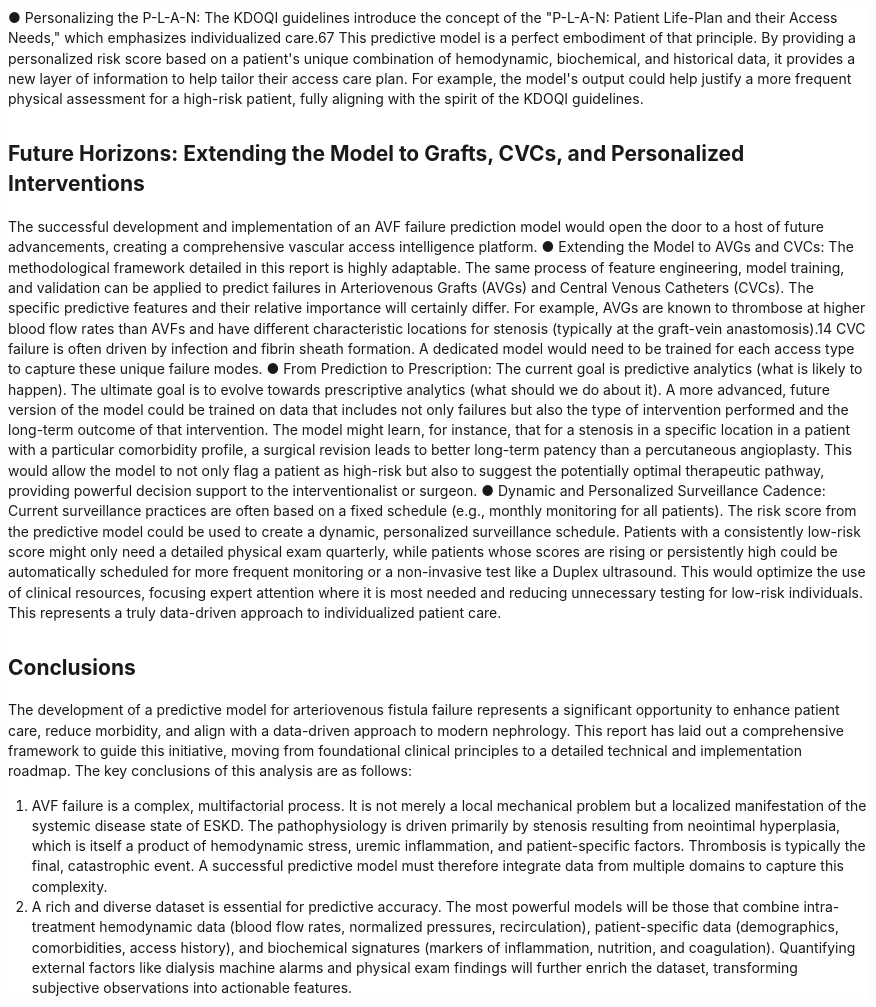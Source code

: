 ●	Personalizing the P-L-A-N: The KDOQI guidelines introduce the concept of the "P-L-A-N: Patient Life-Plan and their Access Needs," which emphasizes individualized care.67 This predictive model is a perfect embodiment of that principle. By providing a personalized risk score based on a patient's unique combination of hemodynamic, biochemical, and historical data, it provides a new layer of information to help tailor their access care plan. For example, the model's output could help justify a more frequent physical assessment for a high-risk patient, fully aligning with the spirit of the KDOQI guidelines.

## Future Horizons: Extending the Model to Grafts, CVCs, and Personalized Interventions

The successful development and implementation of an AVF failure prediction model would open the door to a host of future advancements, creating a comprehensive vascular access intelligence platform.
●	Extending the Model to AVGs and CVCs: The methodological framework detailed in this report is highly adaptable. The same process of feature engineering, model training, and validation can be applied to predict failures in Arteriovenous Grafts (AVGs) and Central Venous Catheters (CVCs). The specific predictive features and their relative importance will certainly differ. For example, AVGs are known to thrombose at higher blood flow rates than AVFs and have different characteristic locations for stenosis (typically at the graft-vein anastomosis).14 CVC failure is often driven by infection and fibrin sheath formation. A dedicated model would need to be trained for each access type to capture these unique failure modes.
●	From Prediction to Prescription: The current goal is predictive analytics (what is likely to happen). The ultimate goal is to evolve towards prescriptive analytics (what should we do about it). A more advanced, future version of the model could be trained on data that includes not only failures but also the type of intervention performed and the long-term outcome of that intervention. The model might learn, for instance, that for a stenosis in a specific location in a patient with a particular comorbidity profile, a surgical revision leads to better long-term patency than a percutaneous angioplasty. This would allow the model to not only flag a patient as high-risk but also to suggest the potentially optimal therapeutic pathway, providing powerful decision support to the interventionalist or surgeon.
●	Dynamic and Personalized Surveillance Cadence: Current surveillance practices are often based on a fixed schedule (e.g., monthly monitoring for all patients). The risk score from the predictive model could be used to create a dynamic, personalized surveillance schedule. Patients with a consistently low-risk score might only need a detailed physical exam quarterly, while patients whose scores are rising or persistently high could be automatically scheduled for more frequent monitoring or a non-invasive test like a Duplex ultrasound. This would optimize the use of clinical resources, focusing expert attention where it is most needed and reducing unnecessary testing for low-risk individuals. This represents a truly data-driven approach to individualized patient care.

## Conclusions

The development of a predictive model for arteriovenous fistula failure represents a significant opportunity to enhance patient care, reduce morbidity, and align with a data-driven approach to modern nephrology. This report has laid out a comprehensive framework to guide this initiative, moving from foundational clinical principles to a detailed technical and implementation roadmap.
The key conclusions of this analysis are as follows:
1.	AVF failure is a complex, multifactorial process. It is not merely a local mechanical problem but a localized manifestation of the systemic disease state of ESKD. The pathophysiology is driven primarily by stenosis resulting from neointimal hyperplasia, which is itself a product of hemodynamic stress, uremic inflammation, and patient-specific factors. Thrombosis is typically the final, catastrophic event. A successful predictive model must therefore integrate data from multiple domains to capture this complexity.
2.	A rich and diverse dataset is essential for predictive accuracy. The most powerful models will be those that combine intra-treatment hemodynamic data (blood flow rates, normalized pressures, recirculation), patient-specific data (demographics, comorbidities, access history), and biochemical signatures (markers of inflammation, nutrition, and coagulation). Quantifying external factors like dialysis machine alarms and physical exam findings will further enrich the dataset, transforming subjective observations into actionable features.